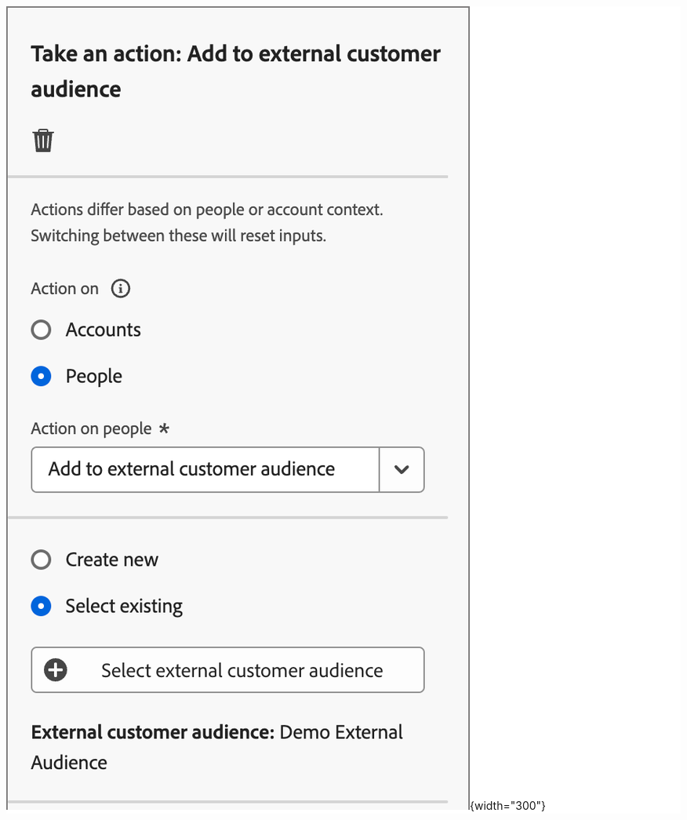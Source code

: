 ![Realizar una acción: agregar a la audiencia de clientes externos](./assets/node-action-add-to-external-audience-options.png){width="300"}
